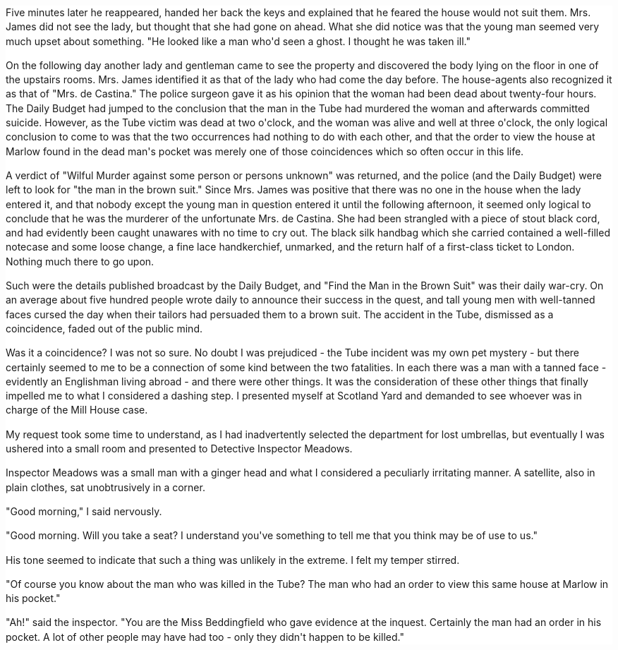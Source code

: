 Five minutes later he reappeared, handed her back the keys and explained that he feared the house would not suit them. Mrs. James did not see the lady, but thought that she had gone on ahead. What she did notice was that the young man seemed very much upset about something. "He looked like a man who'd seen a ghost. I thought he was taken ill."

On the following day another lady and gentleman came to see the property and discovered the body lying on the floor in one of the upstairs rooms. Mrs. James identified it as that of the lady who had come the day before. The house-agents also recognized it as that of "Mrs. de Castina." The police surgeon gave it as his opinion that the woman had been dead about twenty-four hours. The Daily Budget had jumped to the conclusion that the man in the Tube had murdered the woman and afterwards committed suicide. However, as the Tube victim was dead at two o'clock, and the woman was alive and well at three o'clock, the only logical conclusion to come to was that the two occurrences had nothing to do with each other, and that the order to view the house at Marlow found in the dead man's pocket was merely one of those coincidences which so often occur in this life.

A verdict of "Wilful Murder against some person or persons unknown" was returned, and the police (and the Daily Budget) were left to look for "the man in the brown suit." Since Mrs. James was positive that there was no one in the house when the lady entered it, and that nobody except the young man in question entered it until the following afternoon, it seemed only logical to conclude that he was the murderer of the unfortunate Mrs. de Castina. She had been strangled with a piece of stout black cord, and had evidently been caught unawares with no time to cry out. The black silk handbag which she carried contained a well-filled notecase and some loose change, a fine lace handkerchief, unmarked, and the return half of a first-class ticket to London. Nothing much there to go upon.

Such were the details published broadcast by the Daily Budget, and "Find the Man in the Brown Suit" was their daily war-cry. On an average about five hundred people wrote daily to announce their success in the quest, and tall young men with well-tanned faces cursed the day when their tailors had persuaded them to a brown suit. The accident in the Tube, dismissed as a coincidence, faded out of the public mind.

Was it a coincidence? I was not so sure. No doubt I was prejudiced - the Tube incident was my own pet mystery - but there certainly seemed to me to be a connection of some kind between the two fatalities. In each there was a man with a tanned face - evidently an Englishman living abroad - and there were other things. It was the consideration of these other things that finally impelled me to what I considered a dashing step. I presented myself at Scotland Yard and demanded to see whoever was in charge of the Mill House case.

My request took some time to understand, as I had inadvertently selected the department for lost umbrellas, but eventually I was ushered into a small room and presented to Detective Inspector Meadows.

Inspector Meadows was a small man with a ginger head and what I considered a peculiarly irritating manner. A satellite, also in plain clothes, sat unobtrusively in a corner.

"Good morning," I said nervously.

"Good morning. Will you take a seat? I understand you've something to tell me that you think may be of use to us."

His tone seemed to indicate that such a thing was unlikely in the extreme. I felt my temper stirred.

"Of course you know about the man who was killed in the Tube? The man who had an order to view this same house at Marlow in his pocket."

"Ah!" said the inspector. "You are the Miss Beddingfield who gave evidence at the inquest. Certainly the man had an order in his pocket. A lot of other people may have had too - only they didn't happen to be killed."
